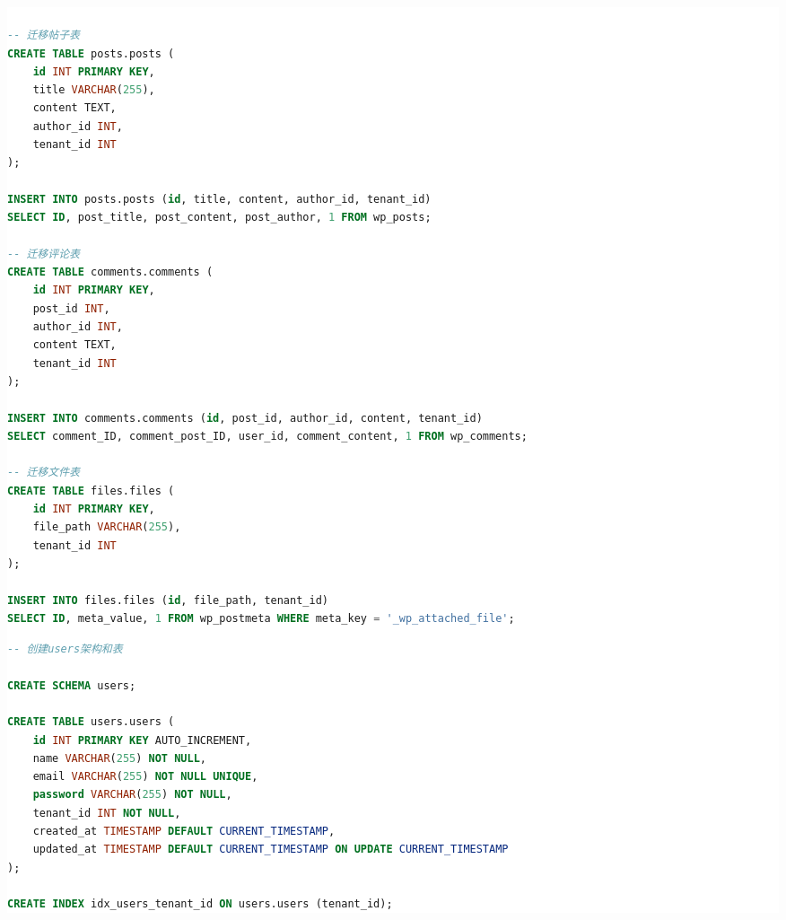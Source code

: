 ```sql name=sql/V1__initial_schema.sql

-- 迁移帖子表
CREATE TABLE posts.posts (
    id INT PRIMARY KEY,
    title VARCHAR(255),
    content TEXT,
    author_id INT,
    tenant_id INT
);

INSERT INTO posts.posts (id, title, content, author_id, tenant_id)
SELECT ID, post_title, post_content, post_author, 1 FROM wp_posts;

-- 迁移评论表
CREATE TABLE comments.comments (
    id INT PRIMARY KEY,
    post_id INT,
    author_id INT,
    content TEXT,
    tenant_id INT
);

INSERT INTO comments.comments (id, post_id, author_id, content, tenant_id)
SELECT comment_ID, comment_post_ID, user_id, comment_content, 1 FROM wp_comments;

-- 迁移文件表
CREATE TABLE files.files (
    id INT PRIMARY KEY,
    file_path VARCHAR(255),
    tenant_id INT
);

INSERT INTO files.files (id, file_path, tenant_id)
SELECT ID, meta_value, 1 FROM wp_postmeta WHERE meta_key = '_wp_attached_file';
```

```sql name=sql/users_schema.sql
-- 创建users架构和表

CREATE SCHEMA users;

CREATE TABLE users.users (
    id INT PRIMARY KEY AUTO_INCREMENT,
    name VARCHAR(255) NOT NULL,
    email VARCHAR(255) NOT NULL UNIQUE,
    password VARCHAR(255) NOT NULL,
    tenant_id INT NOT NULL,
    created_at TIMESTAMP DEFAULT CURRENT_TIMESTAMP,
    updated_at TIMESTAMP DEFAULT CURRENT_TIMESTAMP ON UPDATE CURRENT_TIMESTAMP
);

CREATE INDEX idx_users_tenant_id ON users.users (tenant_id);
```
